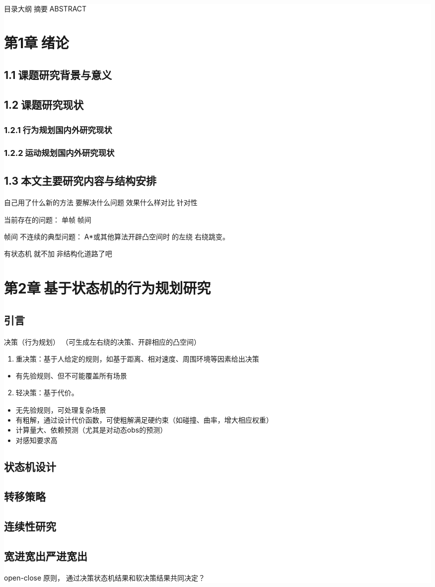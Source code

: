 目录大纲
摘要 
ABSTRACT

# 第1章 绪论
## 1.1 课题研究背景与意义
## 1.2 课题研究现状
### 1.2.1 行为规划国内外研究现状
### 1.2.2 运动规划国内外研究现状
## 1.3 本文主要研究内容与结构安排


自己用了什么新的方法 要解决什么问题  效果什么样对比   针对性


当前存在的问题：  单帧  帧间


帧间  不连续的典型问题： A*或其他算法开辟凸空间时 的左绕 右绕跳变。


有状态机 就不加 非结构化道路了吧

# 第2章 基于状态机的行为规划研究
## 引言


决策（行为规划）
（可生成左右绕的决策、开辟相应的凸空间）
1. 重决策：基于人给定的规则，如基于距离、相对速度、周围环境等因素给出决策
  - 有先验规则、但不可能覆盖所有场景
2. 轻决策：基于代价。
  - 无先验规则，可处理复杂场景
  - 有粗解，通过设计代价函数，可使粗解满足硬约束（如碰撞、曲率，增大相应权重）
  - 计算量大、依赖预测（尤其是对动态obs的预测）
  - 对感知要求高







## 状态机设计
## 转移策略
## 连续性研究
## 宽进宽出严进宽出
open-close 原则， 通过决策状态机结果和软决策结果共同决定？
